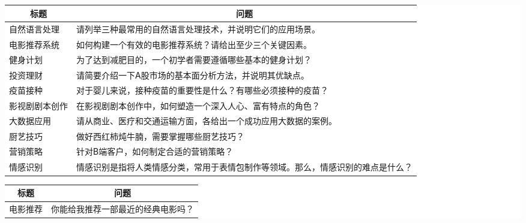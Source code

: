 |标题|问题|
|----|----|
|自然语言处理|请列举三种最常用的自然语言处理技术，并说明它们的应用场景。|
|电影推荐系统|如何构建一个有效的电影推荐系统？请给出至少三个关键因素。|
|健身计划|为了达到减肥目的，一个初学者需要遵循哪些基本的健身计划？|
|投资理财|请简要介绍一下A股市场的基本面分析方法，并说明其优缺点。|
|疫苗接种|对于婴儿来说，接种疫苗的重要性是什么？有哪些必须接种的疫苗？|
|影视剧剧本创作|在影视剧剧本创作中，如何塑造一个深入人心、富有特点的角色？|
|大数据应用|请从商业、医疗和交通运输方面，各给出一个成功应用大数据的案例。|
|厨艺技巧|做好西红柿炖牛腩，需要掌握哪些厨艺技巧？|
|营销策略|针对B端客户，如何制定合适的营销策略？|
|情感识别|情感识别是指将人类情感分类，常用于表情包制作等领域。那么，情感识别的难点是什么？|

| 标题                                  | 问题                                                                                                                                                                                                                                                                                                                                                                                                                                                                                                                                                                                                                                                                                                                                                                                                                                                                                                                                                                                                                                                                                                                                                                                                                                                                                                                                                                                                                                                                                                                                                                  |
|---------------------------------------|---------------------------------------------------------------------------------------------------------------------------------------------------------------------------------------------------------------------------------------------------------------------------------------------------------------------------------------------------------------------------------------------------------------------------------------------------------------------------------------------------------------------------------------------------------------------------------------------------------------------------------------------------------------------------------------------------------------------------------------------------------------------------------------------------------------------------------------------------------------------------------------------------------------------------------------------------------------------------------------------------------------------------------------------------------------------------------------------------------------------------------------------------------------------------------------------------------------------------------------------------------------------------------------------------------------------------------------------------------------------|
| 电影推荐                              | 你能给我推荐一部最近的经典电影吗？                                                                                                                                                                                                                                                                                                                                                                                                                                                                                                                                                                                                                                                                                                                                                                                                                                                                                                                                                                                                                                                                                                                                                                                                                                                                                                                                                                                                                                                                          |